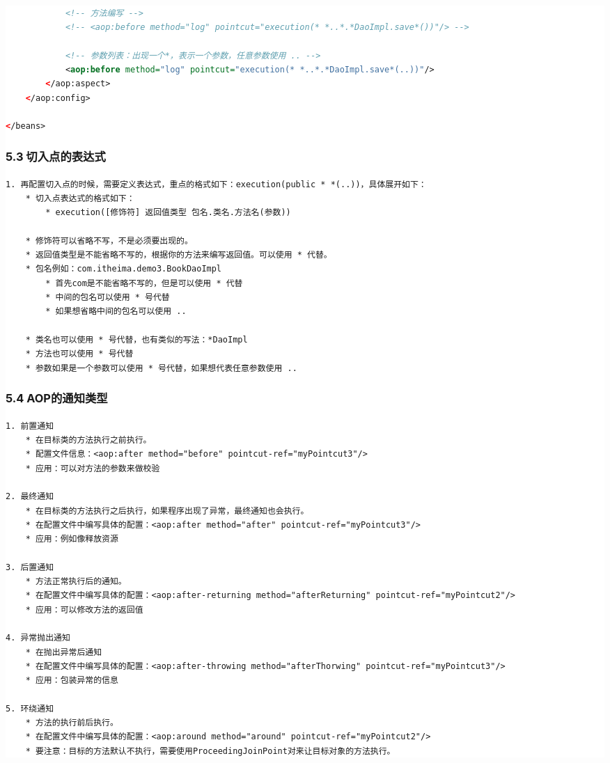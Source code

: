 ``` xml
			<!-- 方法编写 -->
			<!-- <aop:before method="log" pointcut="execution(* *..*.*DaoImpl.save*())"/> -->
			
			<!-- 参数列表：出现一个*，表示一个参数，任意参数使用 .. -->
			<aop:before method="log" pointcut="execution(* *..*.*DaoImpl.save*(..))"/>
		</aop:aspect>
	</aop:config>

</beans>

```

### 5.3 切入点的表达式

```
1. 再配置切入点的时候，需要定义表达式，重点的格式如下：execution(public * *(..))，具体展开如下：
    * 切入点表达式的格式如下：
        * execution([修饰符] 返回值类型 包名.类名.方法名(参数))

    * 修饰符可以省略不写，不是必须要出现的。
    * 返回值类型是不能省略不写的，根据你的方法来编写返回值。可以使用 * 代替。
    * 包名例如：com.itheima.demo3.BookDaoImpl
        * 首先com是不能省略不写的，但是可以使用 * 代替
        * 中间的包名可以使用 * 号代替
        * 如果想省略中间的包名可以使用 .. 

    * 类名也可以使用 * 号代替，也有类似的写法：*DaoImpl
    * 方法也可以使用 * 号代替
    * 参数如果是一个参数可以使用 * 号代替，如果想代表任意参数使用 ..
```

### 5.4 AOP的通知类型

```
1. 前置通知
    * 在目标类的方法执行之前执行。
    * 配置文件信息：<aop:after method="before" pointcut-ref="myPointcut3"/>
    * 应用：可以对方法的参数来做校验

2. 最终通知
    * 在目标类的方法执行之后执行，如果程序出现了异常，最终通知也会执行。
    * 在配置文件中编写具体的配置：<aop:after method="after" pointcut-ref="myPointcut3"/>
    * 应用：例如像释放资源

3. 后置通知
    * 方法正常执行后的通知。       
    * 在配置文件中编写具体的配置：<aop:after-returning method="afterReturning" pointcut-ref="myPointcut2"/>
    * 应用：可以修改方法的返回值

4. 异常抛出通知
    * 在抛出异常后通知
    * 在配置文件中编写具体的配置：<aop:after-throwing method="afterThorwing" pointcut-ref="myPointcut3"/> 
    * 应用：包装异常的信息

5. 环绕通知
    * 方法的执行前后执行。
    * 在配置文件中编写具体的配置：<aop:around method="around" pointcut-ref="myPointcut2"/>
    * 要注意：目标的方法默认不执行，需要使用ProceedingJoinPoint对来让目标对象的方法执行。
```



